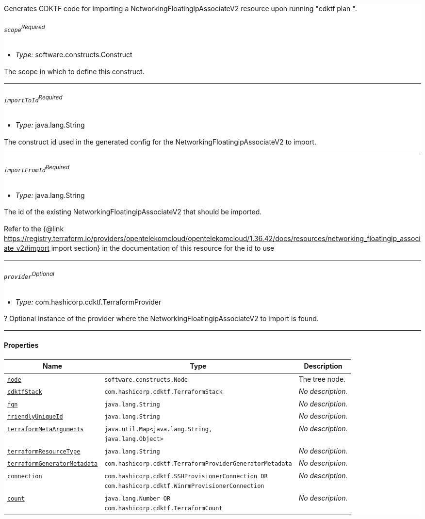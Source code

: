 Generates CDKTF code for importing a NetworkingFloatingipAssociateV2 resource upon running "cdktf plan <stack-name>".

###### `scope`<sup>Required</sup> <a name="scope" id="@cdktf/provider-opentelekomcloud.networkingFloatingipAssociateV2.NetworkingFloatingipAssociateV2.generateConfigForImport.parameter.scope"></a>

- *Type:* software.constructs.Construct

The scope in which to define this construct.

---

###### `importToId`<sup>Required</sup> <a name="importToId" id="@cdktf/provider-opentelekomcloud.networkingFloatingipAssociateV2.NetworkingFloatingipAssociateV2.generateConfigForImport.parameter.importToId"></a>

- *Type:* java.lang.String

The construct id used in the generated config for the NetworkingFloatingipAssociateV2 to import.

---

###### `importFromId`<sup>Required</sup> <a name="importFromId" id="@cdktf/provider-opentelekomcloud.networkingFloatingipAssociateV2.NetworkingFloatingipAssociateV2.generateConfigForImport.parameter.importFromId"></a>

- *Type:* java.lang.String

The id of the existing NetworkingFloatingipAssociateV2 that should be imported.

Refer to the {@link https://registry.terraform.io/providers/opentelekomcloud/opentelekomcloud/1.36.42/docs/resources/networking_floatingip_associate_v2#import import section} in the documentation of this resource for the id to use

---

###### `provider`<sup>Optional</sup> <a name="provider" id="@cdktf/provider-opentelekomcloud.networkingFloatingipAssociateV2.NetworkingFloatingipAssociateV2.generateConfigForImport.parameter.provider"></a>

- *Type:* com.hashicorp.cdktf.TerraformProvider

? Optional instance of the provider where the NetworkingFloatingipAssociateV2 to import is found.

---

#### Properties <a name="Properties" id="Properties"></a>

| **Name** | **Type** | **Description** |
| --- | --- | --- |
| <code><a href="#@cdktf/provider-opentelekomcloud.networkingFloatingipAssociateV2.NetworkingFloatingipAssociateV2.property.node">node</a></code> | <code>software.constructs.Node</code> | The tree node. |
| <code><a href="#@cdktf/provider-opentelekomcloud.networkingFloatingipAssociateV2.NetworkingFloatingipAssociateV2.property.cdktfStack">cdktfStack</a></code> | <code>com.hashicorp.cdktf.TerraformStack</code> | *No description.* |
| <code><a href="#@cdktf/provider-opentelekomcloud.networkingFloatingipAssociateV2.NetworkingFloatingipAssociateV2.property.fqn">fqn</a></code> | <code>java.lang.String</code> | *No description.* |
| <code><a href="#@cdktf/provider-opentelekomcloud.networkingFloatingipAssociateV2.NetworkingFloatingipAssociateV2.property.friendlyUniqueId">friendlyUniqueId</a></code> | <code>java.lang.String</code> | *No description.* |
| <code><a href="#@cdktf/provider-opentelekomcloud.networkingFloatingipAssociateV2.NetworkingFloatingipAssociateV2.property.terraformMetaArguments">terraformMetaArguments</a></code> | <code>java.util.Map<java.lang.String, java.lang.Object></code> | *No description.* |
| <code><a href="#@cdktf/provider-opentelekomcloud.networkingFloatingipAssociateV2.NetworkingFloatingipAssociateV2.property.terraformResourceType">terraformResourceType</a></code> | <code>java.lang.String</code> | *No description.* |
| <code><a href="#@cdktf/provider-opentelekomcloud.networkingFloatingipAssociateV2.NetworkingFloatingipAssociateV2.property.terraformGeneratorMetadata">terraformGeneratorMetadata</a></code> | <code>com.hashicorp.cdktf.TerraformProviderGeneratorMetadata</code> | *No description.* |
| <code><a href="#@cdktf/provider-opentelekomcloud.networkingFloatingipAssociateV2.NetworkingFloatingipAssociateV2.property.connection">connection</a></code> | <code>com.hashicorp.cdktf.SSHProvisionerConnection OR com.hashicorp.cdktf.WinrmProvisionerConnection</code> | *No description.* |
| <code><a href="#@cdktf/provider-opentelekomcloud.networkingFloatingipAssociateV2.NetworkingFloatingipAssociateV2.property.count">count</a></code> | <code>java.lang.Number OR com.hashicorp.cdktf.TerraformCount</code> | *No description.* |